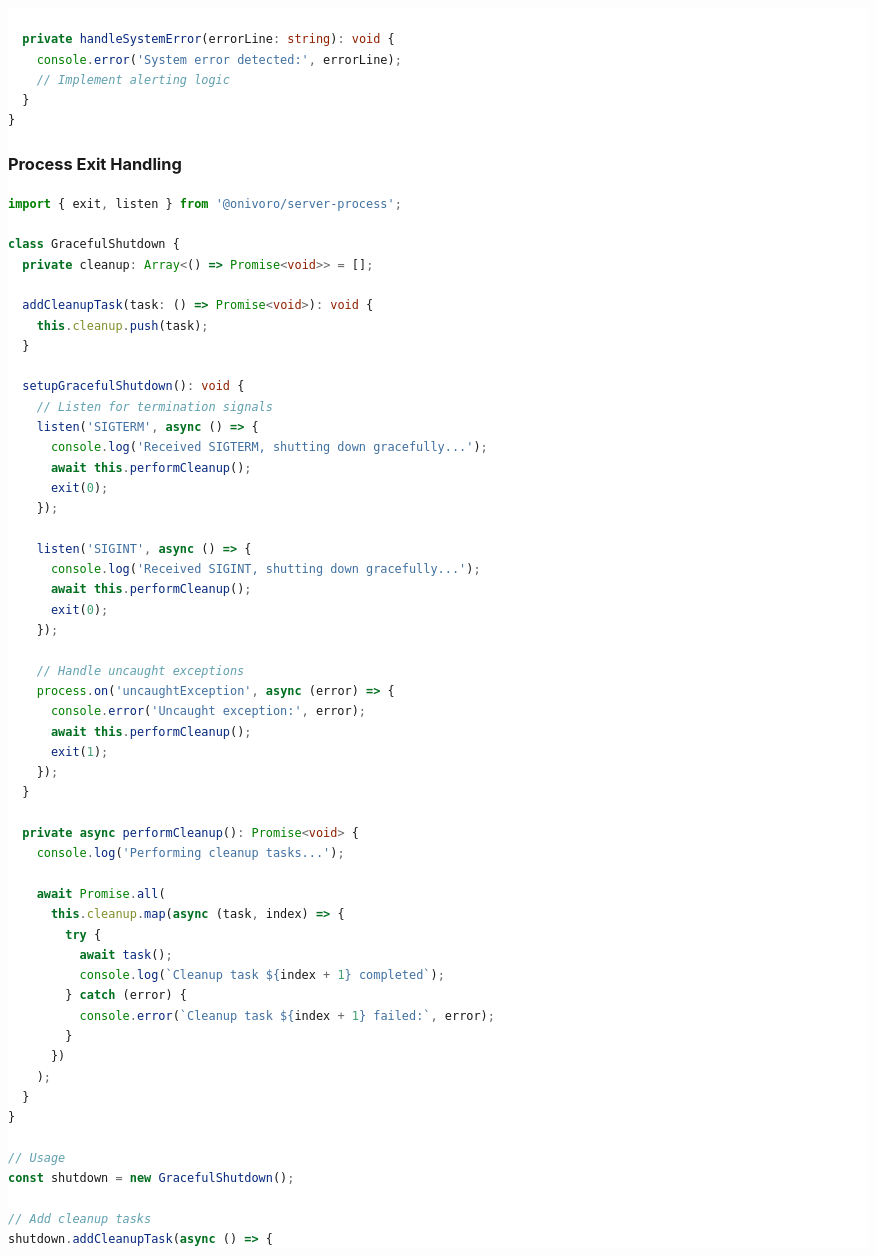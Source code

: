 ```typescript

  private handleSystemError(errorLine: string): void {
    console.error('System error detected:', errorLine);
    // Implement alerting logic
  }
}
```

### Process Exit Handling

```typescript
import { exit, listen } from '@onivoro/server-process';

class GracefulShutdown {
  private cleanup: Array<() => Promise<void>> = [];

  addCleanupTask(task: () => Promise<void>): void {
    this.cleanup.push(task);
  }

  setupGracefulShutdown(): void {
    // Listen for termination signals
    listen('SIGTERM', async () => {
      console.log('Received SIGTERM, shutting down gracefully...');
      await this.performCleanup();
      exit(0);
    });

    listen('SIGINT', async () => {
      console.log('Received SIGINT, shutting down gracefully...');
      await this.performCleanup();
      exit(0);
    });

    // Handle uncaught exceptions
    process.on('uncaughtException', async (error) => {
      console.error('Uncaught exception:', error);
      await this.performCleanup();
      exit(1);
    });
  }

  private async performCleanup(): Promise<void> {
    console.log('Performing cleanup tasks...');
    
    await Promise.all(
      this.cleanup.map(async (task, index) => {
        try {
          await task();
          console.log(`Cleanup task ${index + 1} completed`);
        } catch (error) {
          console.error(`Cleanup task ${index + 1} failed:`, error);
        }
      })
    );
  }
}

// Usage
const shutdown = new GracefulShutdown();

// Add cleanup tasks
shutdown.addCleanupTask(async () => {
```